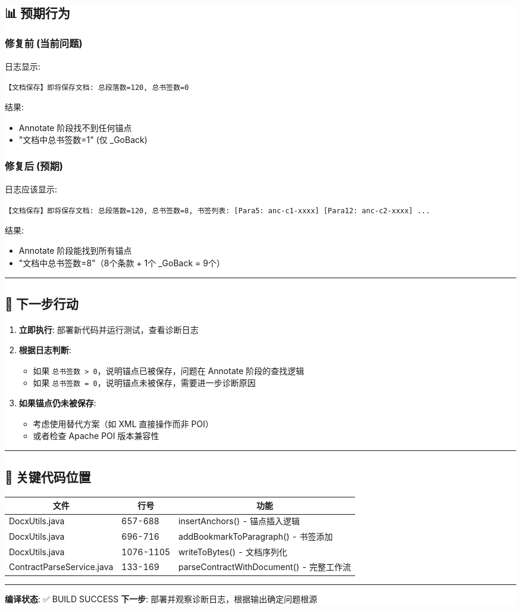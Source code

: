 
## 📊 预期行为

### 修复前 (当前问题)

日志显示:
```
【文档保存】即将保存文档: 总段落数=120, 总书签数=0
```

结果:
- Annotate 阶段找不到任何锚点
- "文档中总书签数=1" (仅 _GoBack)

### 修复后 (预期)

日志应该显示:
```
【文档保存】即将保存文档: 总段落数=120, 总书签数=8, 书签列表: [Para5: anc-c1-xxxx] [Para12: anc-c2-xxxx] ...
```

结果:
- Annotate 阶段能找到所有锚点
- "文档中总书签数=8"（8个条款 + 1个 _GoBack = 9个）

---

## 🔧 下一步行动

1. **立即执行**: 部署新代码并运行测试，查看诊断日志
2. **根据日志判断**:
   - 如果 `总书签数 > 0`，说明锚点已被保存，问题在 Annotate 阶段的查找逻辑
   - 如果 `总书签数 = 0`，说明锚点未被保存，需要进一步诊断原因

3. **如果锚点仍未被保存**:
   - 考虑使用替代方案（如 XML 直接操作而非 POI）
   - 或者检查 Apache POI 版本兼容性

---

## 📌 关键代码位置

| 文件 | 行号 | 功能 |
|------|------|------|
| DocxUtils.java | 657-688 | insertAnchors() - 锚点插入逻辑 |
| DocxUtils.java | 696-716 | addBookmarkToParagraph() - 书签添加 |
| DocxUtils.java | 1076-1105 | writeToBytes() - 文档序列化 |
| ContractParseService.java | 133-169 | parseContractWithDocument() - 完整工作流 |

---

**编译状态**: ✅ BUILD SUCCESS
**下一步**: 部署并观察诊断日志，根据输出确定问题根源
